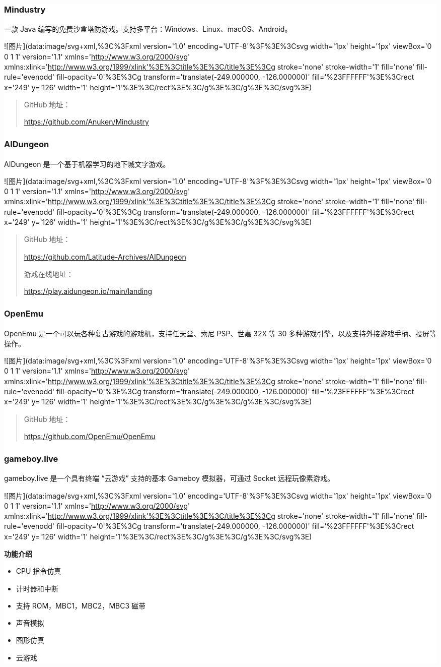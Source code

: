 ### Mindustry

一款 Java 编写的免费沙盒塔防游戏。支持多平台：Windows、Linux、macOS、Android。

![图片](data:image/svg+xml,%3C%3Fxml version='1.0' encoding='UTF-8'%3F%3E%3Csvg width='1px' height='1px' viewBox='0 0 1 1' version='1.1' xmlns='http://www.w3.org/2000/svg' xmlns:xlink='http://www.w3.org/1999/xlink'%3E%3Ctitle%3E%3C/title%3E%3Cg stroke='none' stroke-width='1' fill='none' fill-rule='evenodd' fill-opacity='0'%3E%3Cg transform='translate(-249.000000, -126.000000)' fill='%23FFFFFF'%3E%3Crect x='249' y='126' width='1' height='1'%3E%3C/rect%3E%3C/g%3E%3C/g%3E%3C/svg%3E)

> GitHub 地址：
> 
> https://github.com/Anuken/Mindustry

### AIDungeon

AIDungeon 是一个基于机器学习的地下城文字游戏。

![图片](data:image/svg+xml,%3C%3Fxml version='1.0' encoding='UTF-8'%3F%3E%3Csvg width='1px' height='1px' viewBox='0 0 1 1' version='1.1' xmlns='http://www.w3.org/2000/svg' xmlns:xlink='http://www.w3.org/1999/xlink'%3E%3Ctitle%3E%3C/title%3E%3Cg stroke='none' stroke-width='1' fill='none' fill-rule='evenodd' fill-opacity='0'%3E%3Cg transform='translate(-249.000000, -126.000000)' fill='%23FFFFFF'%3E%3Crect x='249' y='126' width='1' height='1'%3E%3C/rect%3E%3C/g%3E%3C/g%3E%3C/svg%3E)

> GitHub 地址：
> 
> https://github.com/Latitude-Archives/AIDungeon
> 
>   
> 
> 游戏在线地址：
> 
> https://play.aidungeon.io/main/landing

### OpenEmu

OpenEmu 是一个可以玩各种复古游戏的游戏机，支持任天堂、索尼 PSP、世嘉 32X 等 30 多种游戏引擎，以及支持外接游戏手柄、投屏等操作。

![图片](data:image/svg+xml,%3C%3Fxml version='1.0' encoding='UTF-8'%3F%3E%3Csvg width='1px' height='1px' viewBox='0 0 1 1' version='1.1' xmlns='http://www.w3.org/2000/svg' xmlns:xlink='http://www.w3.org/1999/xlink'%3E%3Ctitle%3E%3C/title%3E%3Cg stroke='none' stroke-width='1' fill='none' fill-rule='evenodd' fill-opacity='0'%3E%3Cg transform='translate(-249.000000, -126.000000)' fill='%23FFFFFF'%3E%3Crect x='249' y='126' width='1' height='1'%3E%3C/rect%3E%3C/g%3E%3C/g%3E%3C/svg%3E)

> GitHub 地址：
> 
> https://github.com/OpenEmu/OpenEmu

### gameboy.live

gameboy.live 是一个具有终端 “云游戏” 支持的基本 Gameboy 模拟器，可通过 Socket 远程玩像素游戏。

![图片](data:image/svg+xml,%3C%3Fxml version='1.0' encoding='UTF-8'%3F%3E%3Csvg width='1px' height='1px' viewBox='0 0 1 1' version='1.1' xmlns='http://www.w3.org/2000/svg' xmlns:xlink='http://www.w3.org/1999/xlink'%3E%3Ctitle%3E%3C/title%3E%3Cg stroke='none' stroke-width='1' fill='none' fill-rule='evenodd' fill-opacity='0'%3E%3Cg transform='translate(-249.000000, -126.000000)' fill='%23FFFFFF'%3E%3Crect x='249' y='126' width='1' height='1'%3E%3C/rect%3E%3C/g%3E%3C/g%3E%3C/svg%3E)

**功能介绍**

- CPU 指令仿真
    
- 计时器和中断
    
- 支持 ROM，MBC1，MBC2，MBC3 磁带
    
- 声音模拟
    
- 图形仿真
    
- 云游戏
    